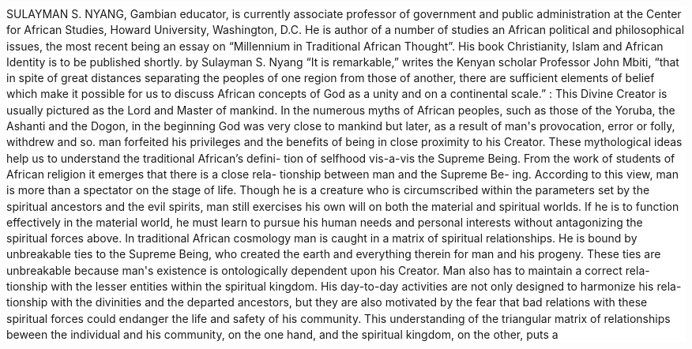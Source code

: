SULAYMAN S. NYANG, Gambian educator, is 
currently associate professor of government and 
public administration at the Center for African 
Studies, Howard University, Washington, D.C. 
He is author of a number of studies an African 
political and philosophical issues, the most recent 
being an essay on “Millennium in Traditional 
African Thought”. His book Christianity, Islam 
and African Identity is to be published shortly. 
by Sulayman S. Nyang 
“It is remarkable,” writes the Kenyan 
scholar Professor John Mbiti, “that in spite 
of great distances separating the peoples of 
one region from those of another, there are 
sufficient elements of belief which make it 
possible for us to discuss African concepts 
of God as a unity and on a continental 
scale.” : 
This Divine Creator is usually pictured as 
the Lord and Master of mankind. In the 
numerous myths of African peoples, such as 
those of the Yoruba, the Ashanti and the 
Dogon, in the beginning God was very close 
to mankind but later, as a result of man's 
provocation, error or folly, withdrew and so. 
man forfeited his privileges and the benefits 
of being in close proximity to his Creator. 
These mythological ideas help us to 
understand the traditional African’s defini- 
tion of selfhood vis-a-vis the Supreme 
Being. From the work of students of African 
religion it emerges that there is a close rela- 
tionship between man and the Supreme Be- 
ing. According to this view, man is more 
than a spectator on the stage of life. Though 
he is a creature who is circumscribed within 
the parameters set by the spiritual ancestors 
and the evil spirits, man still exercises his 
own will on both the material and spiritual 
worlds. If he is to function effectively in the 
material world, he must learn to pursue his 
human needs and personal interests without 
antagonizing the spiritual forces above. 
In traditional African cosmology man is 
caught in a matrix of spiritual relationships. 
He is bound by unbreakable ties to the 
Supreme Being, who created the earth and 
everything therein for man and his progeny. 
These ties are unbreakable because man's 
existence is ontologically dependent upon 
his Creator. 
Man also has to maintain a correct rela- 
tionship with the lesser entities within the 
spiritual kingdom. His day-to-day activities 
are not only designed to harmonize his rela- 
tionship with the divinities and the departed 
ancestors, but they are also motivated by 
the fear that bad relations with these 
spiritual forces could endanger the life and 
safety of his community. 
This understanding of the triangular 
matrix of relationships beween the individual 
and his community, on the one hand, and 
the spiritual kingdom, on the other, puts a 